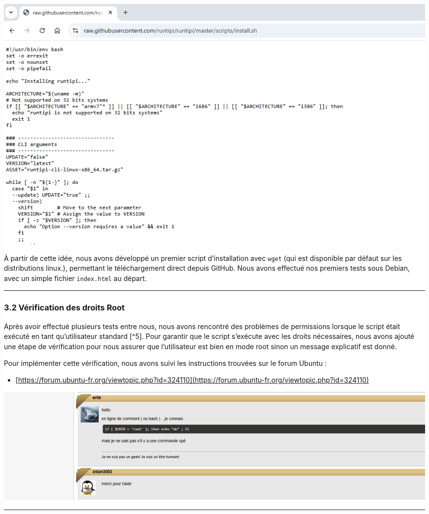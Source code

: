 ![alt text](./images/2024-11-02-18-12-02.png)

À partir de cette idée, nous avons développé un premier script d’installation avec `wget` (qui est disponible par défaut sur les distributions linux.), permettant le téléchargement direct depuis GitHub. Nous avons effectué nos premiers tests sous Debian, avec un simple fichier `index.html` au départ.

---

### 3.2 Vérification des droits Root

Après avoir effectué plusieurs tests entre nous, nous avons rencontré des problèmes de permissions lorsque le script était exécuté en tant qu’utilisateur standard [^5]. Pour garantir que le script s’exécute avec les droits nécessaires, nous avons ajouté une étape de vérification pour nous assurer que l’utilisateur est bien en mode root sinon un message explicatif est donné.

Pour implémenter cette vérification, nous avons suivi les instructions trouvées sur le forum Ubuntu :
- [https://forum.ubuntu-fr.org/viewtopic.php?id=324110](https://forum.ubuntu-fr.org/viewtopic.php?id=324110)

![alt text](./images/2024-11-02-18-48-43.png)

---